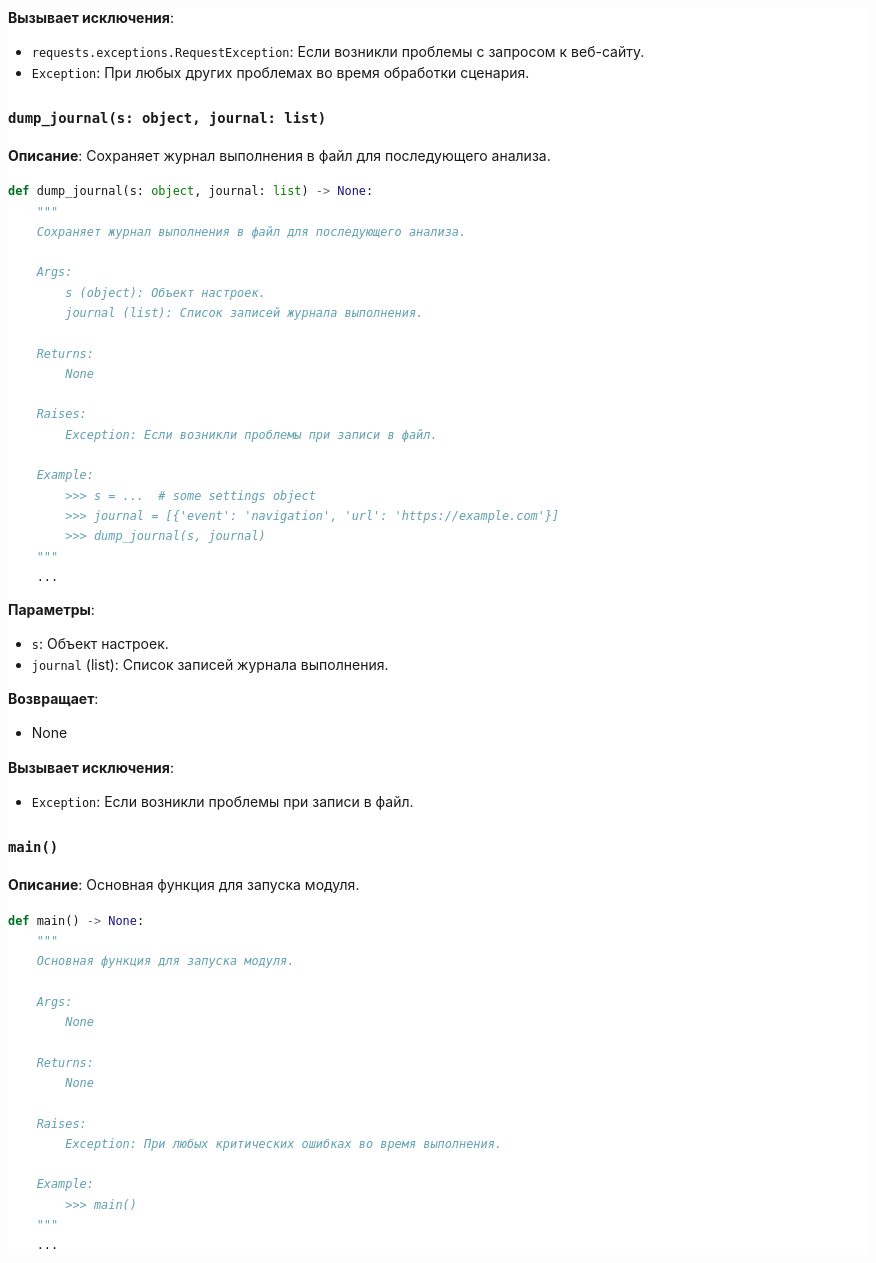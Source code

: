 **Вызывает исключения**:
- `requests.exceptions.RequestException`: Если возникли проблемы с запросом к веб-сайту.
- `Exception`: При любых других проблемах во время обработки сценария.

### `dump_journal(s: object, journal: list)`

**Описание**: Сохраняет журнал выполнения в файл для последующего анализа.

```python
def dump_journal(s: object, journal: list) -> None:
    """
    Сохраняет журнал выполнения в файл для последующего анализа.

    Args:
        s (object): Объект настроек.
        journal (list): Список записей журнала выполнения.

    Returns:
        None

    Raises:
        Exception: Если возникли проблемы при записи в файл.

    Example:
        >>> s = ...  # some settings object
        >>> journal = [{'event': 'navigation', 'url': 'https://example.com'}]
        >>> dump_journal(s, journal)
    """
    ...
```

**Параметры**:
- `s`: Объект настроек.
- `journal` (list): Список записей журнала выполнения.

**Возвращает**:
- None

**Вызывает исключения**:
- `Exception`: Если возникли проблемы при записи в файл.

### `main()`

**Описание**: Основная функция для запуска модуля.

```python
def main() -> None:
    """
    Основная функция для запуска модуля.

    Args:
        None

    Returns:
        None

    Raises:
        Exception: При любых критических ошибках во время выполнения.

    Example:
        >>> main()
    """
    ...
```
